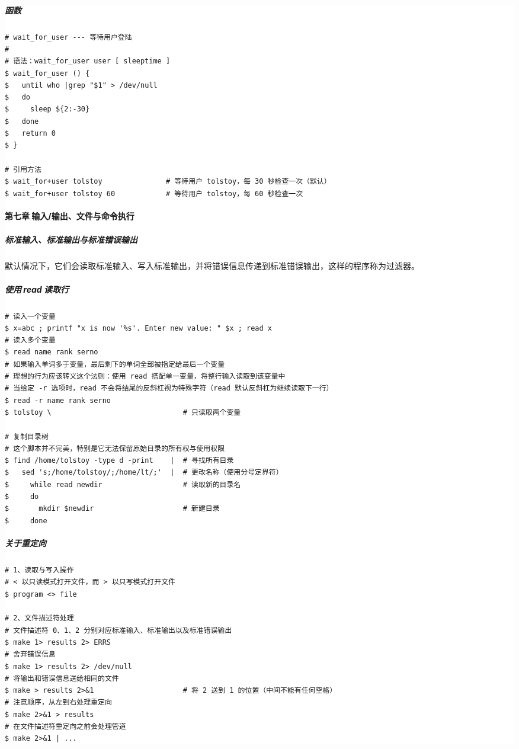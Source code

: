 ##### 函数

  ```
  # wait_for_user --- 等待用户登陆
  # 
  # 语法：wait_for_user user [ sleeptime ]
  $ wait_for_user () {
  $   until who |grep "$1" > /dev/null
  $   do
  $     sleep ${2:-30}
  $   done
  $   return 0
  $ }

  # 引用方法
  $ wait_for+user tolstoy               # 等待用户 tolstoy，每 30 秒检查一次（默认）
  $ wait_for+user tolstoy 60            # 等待用户 tolstoy，每 60 秒检查一次
  ```

#### 第七章 输入/输出、文件与命令执行

##### 标准输入、标准输出与标准错误输出

默认情况下，它们会读取标准输入、写入标准输出，并将错误信息传递到标准错误输出，这样的程序称为过滤器。

##### 使用 read 读取行

  ```
  # 读入一个变量
  $ x=abc ; printf "x is now '%s'. Enter new value: " $x ; read x
  # 读入多个变量
  $ read name rank serno
  # 如果输入单词多于变量，最后剩下的单词全部被指定给最后一个变量
  # 理想的行为应该转义这个法则：使用 read 搭配单一变量，将整行输入读取到该变量中
  # 当给定 -r 选项时，read 不会将结尾的反斜杠视为特殊字符（read 默认反斜杠为继续读取下一行）
  $ read -r name rank serno
  $ tolstoy \                               # 只读取两个变量

  # 复制目录树
  # 这个脚本并不完美，特别是它无法保留原始目录的所有权与使用权限
  $ find /home/tolstoy -type d -print    |  # 寻找所有目录
  $   sed 's;/home/tolstoy/;/home/lt/;'  |  # 更改名称（使用分号定界符）
  $     while read newdir                   # 读取新的目录名
  $     do
  $       mkdir $newdir                     # 新建目录
  $     done
  ```

##### 关于重定向

  ```
  # 1、读取与写入操作
  # < 以只读模式打开文件，而 > 以只写模式打开文件
  $ program <> file

  # 2、文件描述符处理
  # 文件描述符 0、1、2 分别对应标准输入、标准输出以及标准错误输出
  $ make 1> results 2> ERRS
  # 舍弃错误信息
  $ make 1> results 2> /dev/null
  # 将输出和错误信息送给相同的文件
  $ make > results 2>&1                     # 将 2 送到 1 的位置（中间不能有任何空格）
  # 注意顺序，从左到右处理重定向
  $ make 2>&1 > results
  # 在文件描述符重定向之前会处理管道
  $ make 2>&1 | ...

  ```